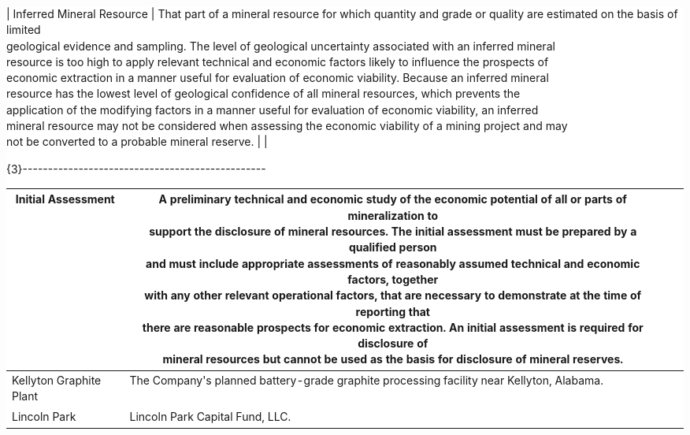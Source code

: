 | Inferred Mineral Resource     | That part of a mineral resource for which quantity and grade or quality are estimated on the basis of limited<br>geological evidence and sampling. The level of geological uncertainty associated with an inferred mineral<br>resource is too high to apply relevant technical and economic factors likely to influence the prospects of<br>economic extraction in a manner useful for evaluation of economic viability. Because an inferred mineral<br>resource has the lowest level of geological confidence of all mineral resources, which prevents the<br>application of the modifying factors in a manner useful for evaluation of economic viability, an inferred<br>mineral resource may not be considered when assessing the economic viability of a mining project and may<br>not be converted to a probable mineral reserve. |  |

{3}------------------------------------------------

| Initial Assessment      | A preliminary technical and economic study of the economic potential of all or parts of mineralization to<br>support the disclosure of mineral resources. The initial assessment must be prepared by a qualified person<br>and must include appropriate assessments of reasonably assumed technical and economic factors, together<br>with any other relevant operational factors, that are necessary to demonstrate at the time of reporting that<br>there are reasonable prospects for economic extraction. An initial assessment is required for disclosure of<br>mineral resources but cannot be used as the basis for disclosure of mineral reserves.                                                                                                                                                                                                                                                                                                                                                                                                                                                                                                                                                         |  |  |
|-------------------------|--------------------------------------------------------------------------------------------------------------------------------------------------------------------------------------------------------------------------------------------------------------------------------------------------------------------------------------------------------------------------------------------------------------------------------------------------------------------------------------------------------------------------------------------------------------------------------------------------------------------------------------------------------------------------------------------------------------------------------------------------------------------------------------------------------------------------------------------------------------------------------------------------------------------------------------------------------------------------------------------------------------------------------------------------------------------------------------------------------------------------------------------------------------------------------------------------------------------|--|--|
| Kellyton Graphite Plant | The Company's planned battery-grade graphite processing facility near Kellyton, Alabama.                                                                                                                                                                                                                                                                                                                                                                                                                                                                                                                                                                                                                                                                                                                                                                                                                                                                                                                                                                                                                                                                                                                           |  |  |
| Lincoln Park            | Lincoln Park Capital Fund, LLC.                                                                                                                                                                                                                                                                                                                                                                                                                                                                                                                                                                                                                                                                                                                                                                                                                                                                                                                                                                                                                                                                                                                                                                                    |  |  |